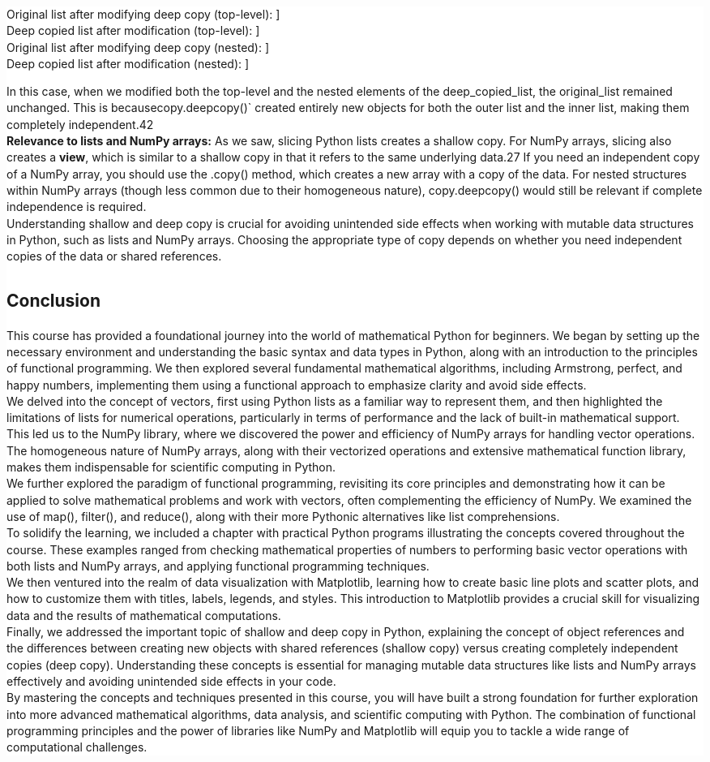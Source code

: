 Original list after modifying deep copy (top-level): \]  
Deep copied list after modification (top-level): \]  
Original list after modifying deep copy (nested): \]  
Deep copied list after modification (nested): \]

In this case, when we modified both the top-level and the nested elements of the deep\_copied\_list, the original\_list remained unchanged. This is becausecopy.deepcopy()\` created entirely new objects for both the outer list and the inner list, making them completely independent.42  
**Relevance to lists and NumPy arrays:** As we saw, slicing Python lists creates a shallow copy. For NumPy arrays, slicing also creates a **view**, which is similar to a shallow copy in that it refers to the same underlying data.27 If you need an independent copy of a NumPy array, you should use the .copy() method, which creates a new array with a copy of the data. For nested structures within NumPy arrays (though less common due to their homogeneous nature), copy.deepcopy() would still be relevant if complete independence is required.  
Understanding shallow and deep copy is crucial for avoiding unintended side effects when working with mutable data structures in Python, such as lists and NumPy arrays. Choosing the appropriate type of copy depends on whether you need independent copies of the data or shared references.

## **Conclusion**

This course has provided a foundational journey into the world of mathematical Python for beginners. We began by setting up the necessary environment and understanding the basic syntax and data types in Python, along with an introduction to the principles of functional programming. We then explored several fundamental mathematical algorithms, including Armstrong, perfect, and happy numbers, implementing them using a functional approach to emphasize clarity and avoid side effects.  
We delved into the concept of vectors, first using Python lists as a familiar way to represent them, and then highlighted the limitations of lists for numerical operations, particularly in terms of performance and the lack of built-in mathematical support. This led us to the NumPy library, where we discovered the power and efficiency of NumPy arrays for handling vector operations. The homogeneous nature of NumPy arrays, along with their vectorized operations and extensive mathematical function library, makes them indispensable for scientific computing in Python.  
We further explored the paradigm of functional programming, revisiting its core principles and demonstrating how it can be applied to solve mathematical problems and work with vectors, often complementing the efficiency of NumPy. We examined the use of map(), filter(), and reduce(), along with their more Pythonic alternatives like list comprehensions.  
To solidify the learning, we included a chapter with practical Python programs illustrating the concepts covered throughout the course. These examples ranged from checking mathematical properties of numbers to performing basic vector operations with both lists and NumPy arrays, and applying functional programming techniques.  
We then ventured into the realm of data visualization with Matplotlib, learning how to create basic line plots and scatter plots, and how to customize them with titles, labels, legends, and styles. This introduction to Matplotlib provides a crucial skill for visualizing data and the results of mathematical computations.  
Finally, we addressed the important topic of shallow and deep copy in Python, explaining the concept of object references and the differences between creating new objects with shared references (shallow copy) versus creating completely independent copies (deep copy). Understanding these concepts is essential for managing mutable data structures like lists and NumPy arrays effectively and avoiding unintended side effects in your code.  
By mastering the concepts and techniques presented in this course, you will have built a strong foundation for further exploration into more advanced mathematical algorithms, data analysis, and scientific computing with Python. The combination of functional programming principles and the power of libraries like NumPy and Matplotlib will equip you to tackle a wide range of computational challenges.
